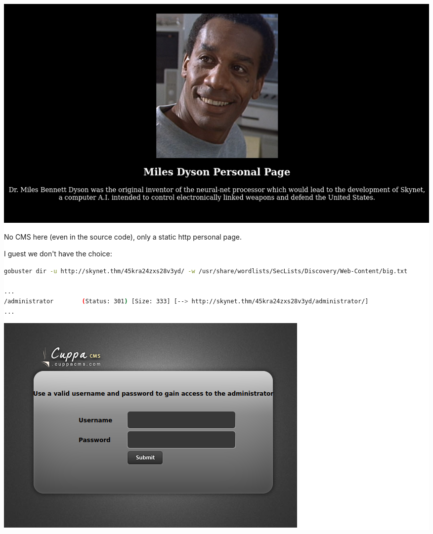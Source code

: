 ![](/assets/img/2025-07-30-THM-Skynet/personal-page-miles.png)

No CMS here (even in the source code), only a static http personal page.

I guest we don't have the choice:

```bash
gobuster dir -u http://skynet.thm/45kra24zxs28v3yd/ -w /usr/share/wordlists/SecLists/Discovery/Web-Content/big.txt

...
/administrator        (Status: 301) [Size: 333] [--> http://skynet.thm/45kra24zxs28v3yd/administrator/]
...
```

![](/assets/img/2025-07-30-THM-Skynet/cuppa-cms.png)
